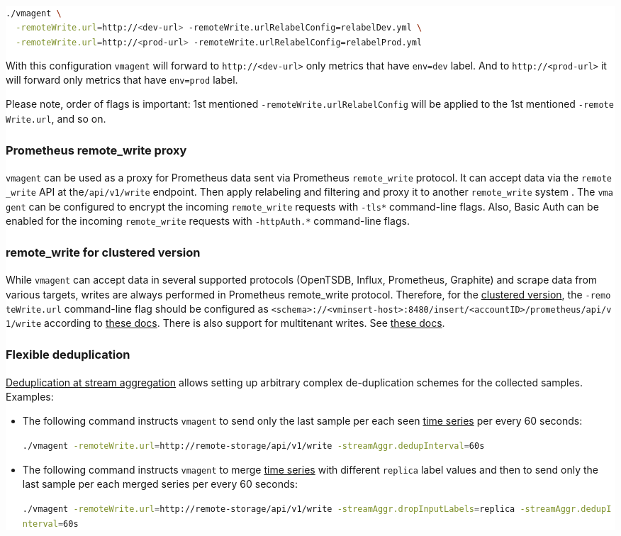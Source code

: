 ```sh
./vmagent \
  -remoteWrite.url=http://<dev-url> -remoteWrite.urlRelabelConfig=relabelDev.yml \
  -remoteWrite.url=http://<prod-url> -remoteWrite.urlRelabelConfig=relabelProd.yml
```

With this configuration `vmagent` will forward to `http://<dev-url>` only metrics that have `env=dev` label.
And to `http://<prod-url>` it will forward only metrics that have `env=prod` label.

Please note, order of flags is important: 1st mentioned `-remoteWrite.urlRelabelConfig` will be applied to the
1st mentioned `-remoteWrite.url`, and so on.

### Prometheus remote_write proxy

`vmagent` can be used as a proxy for Prometheus data sent via Prometheus `remote_write` protocol. It can accept data via the `remote_write` API
at the`/api/v1/write` endpoint. Then apply relabeling and filtering and proxy it to another `remote_write` system .
The `vmagent` can be configured to encrypt the incoming `remote_write` requests with `-tls*` command-line flags.
Also, Basic Auth can be enabled for the incoming `remote_write` requests with `-httpAuth.*` command-line flags.

### remote_write for clustered version

While `vmagent` can accept data in several supported protocols (OpenTSDB, Influx, Prometheus, Graphite) and scrape data from various targets,
writes are always performed in Prometheus remote_write protocol. Therefore, for the [clustered version](https://docs.victoriametrics.com/victoriametrics/cluster-victoriametrics/),
the `-remoteWrite.url` command-line flag should be configured as `<schema>://<vminsert-host>:8480/insert/<accountID>/prometheus/api/v1/write`
according to [these docs](https://docs.victoriametrics.com/victoriametrics/cluster-victoriametrics/#url-format).
There is also support for multitenant writes. See [these docs](#multitenancy).

### Flexible deduplication

[Deduplication at stream aggregation](https://docs.victoriametrics.com/victoriametrics/stream-aggregation/#deduplication) allows setting up arbitrary complex de-duplication schemes
for the collected samples. Examples:

* The following command instructs `vmagent` to send only the last sample per each seen [time series](https://docs.victoriametrics.com/victoriametrics/keyconcepts/#time-series) per every 60 seconds:

  ```sh
  ./vmagent -remoteWrite.url=http://remote-storage/api/v1/write -streamAggr.dedupInterval=60s
  ```

* The following command instructs `vmagent` to merge [time series](https://docs.victoriametrics.com/victoriametrics/keyconcepts/#time-series) with different `replica` label values
  and then to send only the last sample per each merged series per every 60 seconds:

  ```sh
  ./vmagent -remoteWrite.url=http://remote-storage/api/v1/write -streamAggr.dropInputLabels=replica -streamAggr.dedupInterval=60s
  ```
